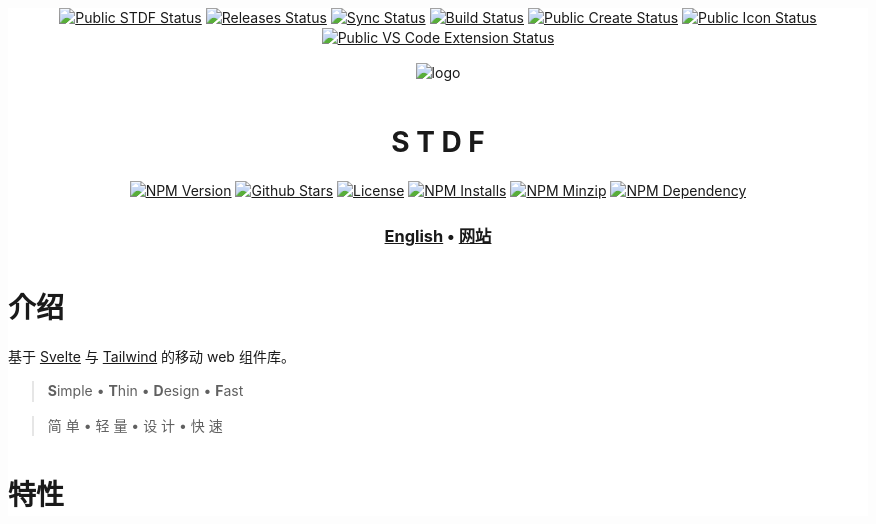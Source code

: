 <div align="center">

[![Public STDF Status](https://github.com/dufu1991/stdf/actions/workflows/publish-stdf.yml/badge.svg)](https://github.com/dufu1991/stdf/actions/workflows/publish-stdf.yml)
[![Releases Status](https://github.com/dufu1991/stdf/actions/workflows/releases.yml/badge.svg)](https://github.com/dufu1991/stdf/actions/workflows/releases.yml)
[![Sync Status](https://github.com/dufu1991/stdf/actions/workflows/sync-demo.yml/badge.svg)](https://github.com/dufu1991/stdf/actions/workflows/sync-demo.yml)
[![Build Status](https://github.com/dufu1991/stdf/actions/workflows/build-demo.yml/badge.svg)](https://github.com/dufu1991/stdf/actions/workflows/build-demo.yml)
[![Public Create Status](https://github.com/dufu1991/stdf/actions/workflows/publish-create.yml/badge.svg)](https://github.com/dufu1991/stdf/actions/workflows/publish-create.yml)
[![Public Icon Status](https://github.com/dufu1991/stdf/actions/workflows/publish-icon.yml/badge.svg)](https://github.com/dufu1991/stdf/actions/workflows/publish-icon.yml)
[![Public VS Code Extension Status](https://github.com/dufu1991/stdf/actions/workflows/publish-vscode.yml/badge.svg)](https://github.com/dufu1991/stdf/actions/workflows/publish-vscode.yml)

  <picture>
    <source media="(prefers-color-scheme: dark)" srcset="https://stdf.design/assets/favicon_logo_dark/android-chrome-512x512.png">
    <img src="https://stdf.design/assets/favicon_logo/android-chrome-512x512.png" alt="logo" width="120" height="auto" />
  </picture>
  <h1>S T D F</h1>

[![NPM Version](https://flat.badgen.net/npm/v/stdf?color=cb3837)](https://www.npmjs.com/package/stdf)
[![Github Stars](https://flat.badgen.net/github/stars/dufu1991/stdf?icon=github&color=202328)](https://github.com/dufu1991/stdf)
[![License](https://flat.badgen.net/github/license/dufu1991/stdf)](https://github.com/dufu1991/stdf/blob/main/LICENSE)
[![NPM Installs](https://flat.badgen.net/npm/dt/stdf?label=installs&icon=npm)](https://www.npmjs.com/package/stdf)
[![NPM Minzip](https://flat.badgen.net/bundlephobia/minzip/stdf?label=minzip&icon=npm&color=d26027)](https://www.npmjs.com/package/stdf)
[![NPM Dependency](https://flat.badgen.net/bundlephobia/dependency-count/stdf?label=dependency&icon=npm&color=7a4489)](https://www.npmjs.com/package/stdf)

  <h3>
    <a href="https://github.com/dufu1991/stdf/blob/main/README.md" target="_blank">English</a>
    <span> • </span>
    <a href="https://stdf.design?lang=zh_CN" target="_blank">网站</a>
  </h3>
</div>

# 介绍

基于 [Svelte](https://svelte.dev) 与 [Tailwind](https://www.tailwindcss.com) 的移动 web 组件库。

> **S**imple • **T**hin • **D**esign • **F**ast

> 简 单 • 轻 量 • 设 计 • 快 速

# 特性
